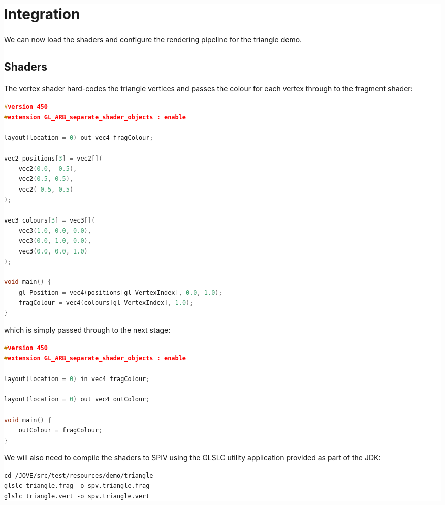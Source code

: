 
# Integration

We can now load the shaders and configure the rendering pipeline for the triangle demo.

## Shaders

The vertex shader hard-codes the triangle vertices and passes the colour for each vertex through to the fragment shader:

```C
#version 450
#extension GL_ARB_separate_shader_objects : enable

layout(location = 0) out vec4 fragColour;

vec2 positions[3] = vec2[](
    vec2(0.0, -0.5),
    vec2(0.5, 0.5),
    vec2(-0.5, 0.5)
);

vec3 colours[3] = vec3[](
    vec3(1.0, 0.0, 0.0),
    vec3(0.0, 1.0, 0.0),
    vec3(0.0, 0.0, 1.0)
);

void main() {
    gl_Position = vec4(positions[gl_VertexIndex], 0.0, 1.0);
    fragColour = vec4(colours[gl_VertexIndex], 1.0);
}
```

which is simply passed through to the next stage:

```C
#version 450
#extension GL_ARB_separate_shader_objects : enable

layout(location = 0) in vec4 fragColour;

layout(location = 0) out vec4 outColour;

void main() {
    outColour = fragColour;
}
```

We will also need to compile the shaders to SPIV using the GLSLC utility application provided as part of the JDK:

```
cd /JOVE/src/test/resources/demo/triangle
glslc triangle.frag -o spv.triangle.frag
glslc triangle.vert -o spv.triangle.vert
```
